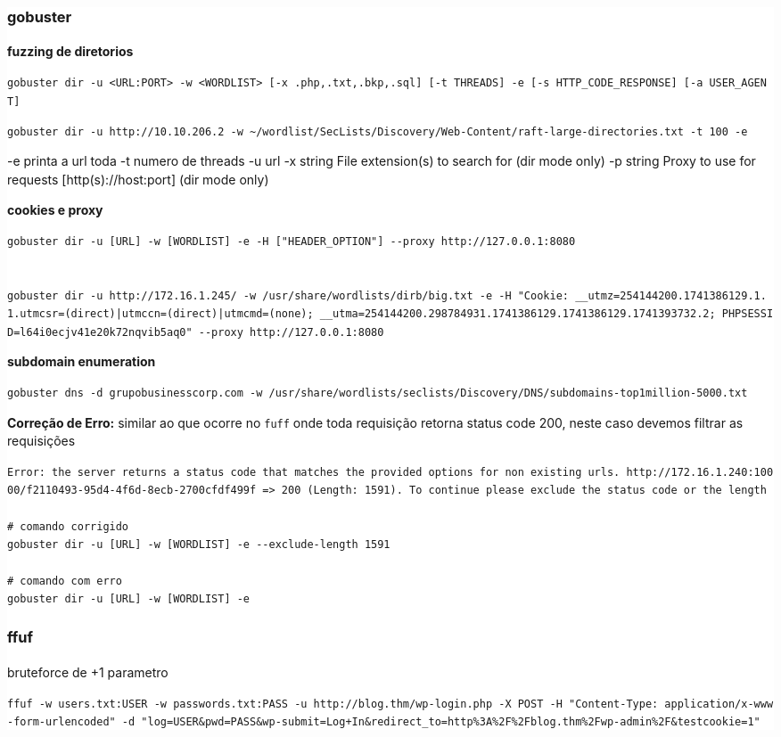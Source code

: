 ### gobuster

**fuzzing de diretorios**
```
gobuster dir -u <URL:PORT> -w <WORDLIST> [-x .php,.txt,.bkp,.sql] [-t THREADS] -e [-s HTTP_CODE_RESPONSE] [-a USER_AGENT] 
```

```
gobuster dir -u http://10.10.206.2 -w ~/wordlist/SecLists/Discovery/Web-Content/raft-large-directories.txt -t 100 -e 
```
-e printa a url toda
-t numero de threads
-u url
-x string              File extension(s) to search for (dir mode only)
-p string              Proxy to use for requests [http(s)://host:port] (dir mode only)

**cookies e proxy**
```
gobuster dir -u [URL] -w [WORDLIST] -e -H ["HEADER_OPTION"] --proxy http://127.0.0.1:8080


gobuster dir -u http://172.16.1.245/ -w /usr/share/wordlists/dirb/big.txt -e -H "Cookie: __utmz=254144200.1741386129.1.1.utmcsr=(direct)|utmccn=(direct)|utmcmd=(none); __utma=254144200.298784931.1741386129.1741386129.1741393732.2; PHPSESSID=l64i0ecjv41e20k72nqvib5aq0" --proxy http://127.0.0.1:8080
```

**subdomain enumeration**
```
gobuster dns -d grupobusinesscorp.com -w /usr/share/wordlists/seclists/Discovery/DNS/subdomains-top1million-5000.txt
```

**Correção de Erro:**
similar ao que ocorre no `fuff` onde toda requisição retorna status code 200, neste caso devemos filtrar as requisições
```
Error: the server returns a status code that matches the provided options for non existing urls. http://172.16.1.240:10000/f2110493-95d4-4f6d-8ecb-2700cfdf499f => 200 (Length: 1591). To continue please exclude the status code or the length

# comando corrigido
gobuster dir -u [URL] -w [WORDLIST] -e --exclude-length 1591

# comando com erro
gobuster dir -u [URL] -w [WORDLIST] -e
```

### ffuf
bruteforce de +1 parametro
```
ffuf -w users.txt:USER -w passwords.txt:PASS -u http://blog.thm/wp-login.php -X POST -H "Content-Type: application/x-www-form-urlencoded" -d "log=USER&pwd=PASS&wp-submit=Log+In&redirect_to=http%3A%2F%2Fblog.thm%2Fwp-admin%2F&testcookie=1"
```
